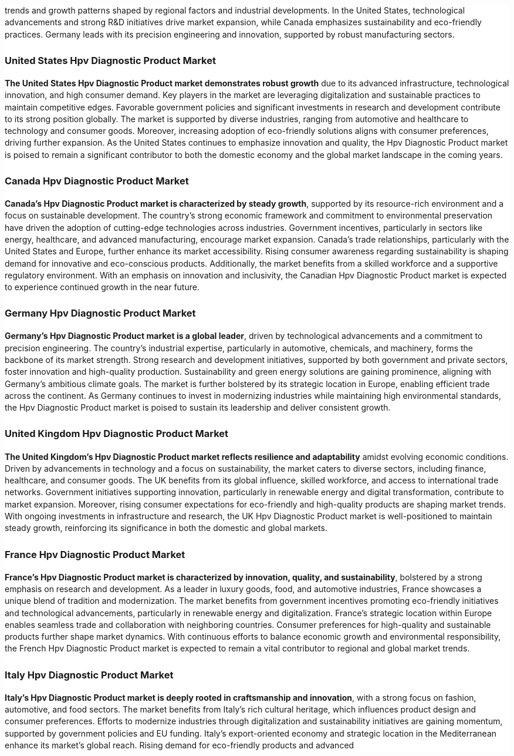 trends and growth patterns shaped by regional factors and industrial developments. In the United States, technological advancements and strong R&amp;D initiatives drive market expansion, while Canada emphasizes sustainability and eco-friendly practices. Germany leads with its precision engineering and innovation, supported by robust manufacturing sectors.</span></em></p></blockquote><h3><strong>United States Hpv Diagnostic Product Market</strong></h3><p><strong>The United States Hpv Diagnostic Product market demonstrates robust growth</strong> due to its advanced infrastructure, technological innovation, and high consumer demand. Key players in the market are leveraging digitalization and sustainable practices to maintain competitive edges. Favorable government policies and significant investments in research and development contribute to its strong position globally. The market is supported by diverse industries, ranging from automotive and healthcare to technology and consumer goods. Moreover, increasing adoption of eco-friendly solutions aligns with consumer preferences, driving further expansion. As the United States continues to emphasize innovation and quality, the Hpv Diagnostic Product market is poised to remain a significant contributor to both the domestic economy and the global market landscape in the coming years.</p><h3><strong>Canada Hpv Diagnostic Product Market</strong></h3><p><strong>Canada&rsquo;s Hpv Diagnostic Product market is characterized by steady growth</strong>, supported by its resource-rich environment and a focus on sustainable development. The country&rsquo;s strong economic framework and commitment to environmental preservation have driven the adoption of cutting-edge technologies across industries. Government incentives, particularly in sectors like energy, healthcare, and advanced manufacturing, encourage market expansion. Canada&rsquo;s trade relationships, particularly with the United States and Europe, further enhance its market accessibility. Rising consumer awareness regarding sustainability is shaping demand for innovative and eco-conscious products. Additionally, the market benefits from a skilled workforce and a supportive regulatory environment. With an emphasis on innovation and inclusivity, the Canadian Hpv Diagnostic Product market is expected to experience continued growth in the near future.</p><h3><strong>Germany Hpv Diagnostic Product Market</strong></h3><p><strong>Germany&rsquo;s Hpv Diagnostic Product market is a global leader</strong>, driven by technological advancements and a commitment to precision engineering. The country&rsquo;s industrial expertise, particularly in automotive, chemicals, and machinery, forms the backbone of its market strength. Strong research and development initiatives, supported by both government and private sectors, foster innovation and high-quality production. Sustainability and green energy solutions are gaining prominence, aligning with Germany&rsquo;s ambitious climate goals. The market is further bolstered by its strategic location in Europe, enabling efficient trade across the continent. As Germany continues to invest in modernizing industries while maintaining high environmental standards, the Hpv Diagnostic Product market is poised to sustain its leadership and deliver consistent growth.</p><h3><strong>United Kingdom Hpv Diagnostic Product Market</strong></h3><p><strong>The United Kingdom&rsquo;s Hpv Diagnostic Product market reflects resilience and adaptability</strong> amidst evolving economic conditions. Driven by advancements in technology and a focus on sustainability, the market caters to diverse sectors, including finance, healthcare, and consumer goods. The UK benefits from its global influence, skilled workforce, and access to international trade networks. Government initiatives supporting innovation, particularly in renewable energy and digital transformation, contribute to market expansion. Moreover, rising consumer expectations for eco-friendly and high-quality products are shaping market trends. With ongoing investments in infrastructure and research, the UK Hpv Diagnostic Product market is well-positioned to maintain steady growth, reinforcing its significance in both the domestic and global markets.</p><h3><strong>France Hpv Diagnostic Product Market</strong></h3><p><strong>France&rsquo;s Hpv Diagnostic Product market is characterized by innovation, quality, and sustainability</strong>, bolstered by a strong emphasis on research and development. As a leader in luxury goods, food, and automotive industries, France showcases a unique blend of tradition and modernization. The market benefits from government incentives promoting eco-friendly initiatives and technological advancements, particularly in renewable energy and digitalization. France&rsquo;s strategic location within Europe enables seamless trade and collaboration with neighboring countries. Consumer preferences for high-quality and sustainable products further shape market dynamics. With continuous efforts to balance economic growth and environmental responsibility, the French Hpv Diagnostic Product market is expected to remain a vital contributor to regional and global market trends.</p><h3><strong>Italy Hpv Diagnostic Product Market</strong></h3><p><strong>Italy&rsquo;s Hpv Diagnostic Product market is deeply rooted in craftsmanship and innovation</strong>, with a strong focus on fashion, automotive, and food sectors. The market benefits from Italy&rsquo;s rich cultural heritage, which influences product design and consumer preferences. Efforts to modernize industries through digitalization and sustainability initiatives are gaining momentum, supported by government policies and EU funding. Italy&rsquo;s export-oriented economy and strategic location in the Mediterranean enhance its market&rsquo;s global reach. Rising demand for eco-friendly products and advanced